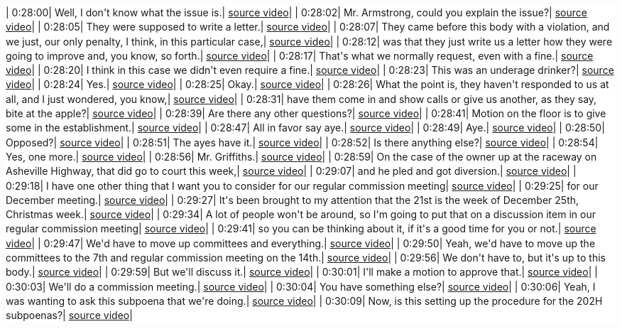 | 0:28:00| Well, I don't know what the issue is.| [source video](https://archive.org/details/cocom091116?start=1680)|
| 0:28:02| Mr. Armstrong, could you explain the issue?| [source video](https://archive.org/details/cocom091116?start=1682)|
| 0:28:05| They were supposed to write a letter.| [source video](https://archive.org/details/cocom091116?start=1685)|
| 0:28:07| They came before this body with a violation, and we just, our only penalty, I think, in this particular case,| [source video](https://archive.org/details/cocom091116?start=1687)|
| 0:28:12| was that they just write us a letter how they were going to improve and, you know, so forth.| [source video](https://archive.org/details/cocom091116?start=1692)|
| 0:28:17| That's what we normally request, even with a fine.| [source video](https://archive.org/details/cocom091116?start=1697)|
| 0:28:20| I think in this case we didn't even require a fine.| [source video](https://archive.org/details/cocom091116?start=1700)|
| 0:28:23| This was an underage drinker?| [source video](https://archive.org/details/cocom091116?start=1703)|
| 0:28:24| Yes.| [source video](https://archive.org/details/cocom091116?start=1704)|
| 0:28:25| Okay.| [source video](https://archive.org/details/cocom091116?start=1705)|
| 0:28:26| What the point is, they haven't responded to us at all, and I just wondered, you know,| [source video](https://archive.org/details/cocom091116?start=1706)|
| 0:28:31| have them come in and show calls or give us another, as they say, bite at the apple?| [source video](https://archive.org/details/cocom091116?start=1711)|
| 0:28:39| Are there any other questions?| [source video](https://archive.org/details/cocom091116?start=1719)|
| 0:28:41| Motion on the floor is to give some in the establishment.| [source video](https://archive.org/details/cocom091116?start=1721)|
| 0:28:47| All in favor say aye.| [source video](https://archive.org/details/cocom091116?start=1727)|
| 0:28:49| Aye.| [source video](https://archive.org/details/cocom091116?start=1729)|
| 0:28:50| Opposed?| [source video](https://archive.org/details/cocom091116?start=1730)|
| 0:28:51| The ayes have it.| [source video](https://archive.org/details/cocom091116?start=1731)|
| 0:28:52| Is there anything else?| [source video](https://archive.org/details/cocom091116?start=1732)|
| 0:28:54| Yes, one more.| [source video](https://archive.org/details/cocom091116?start=1734)|
| 0:28:56| Mr. Griffiths.| [source video](https://archive.org/details/cocom091116?start=1736)|
| 0:28:59| On the case of the owner up at the raceway on Asheville Highway, that did go to court this week,| [source video](https://archive.org/details/cocom091116?start=1739)|
| 0:29:07| and he pled and got diversion.| [source video](https://archive.org/details/cocom091116?start=1747)|
| 0:29:18| I have one other thing that I want you to consider for our regular commission meeting| [source video](https://archive.org/details/cocom091116?start=1758)|
| 0:29:25| for our December meeting.| [source video](https://archive.org/details/cocom091116?start=1765)|
| 0:29:27| It's been brought to my attention that the 21st is the week of December 25th, Christmas week.| [source video](https://archive.org/details/cocom091116?start=1767)|
| 0:29:34| A lot of people won't be around, so I'm going to put that on a discussion item in our regular commission meeting| [source video](https://archive.org/details/cocom091116?start=1774)|
| 0:29:41| so you can be thinking about it, if it's a good time for you or not.| [source video](https://archive.org/details/cocom091116?start=1781)|
| 0:29:47| We'd have to move up committees and everything.| [source video](https://archive.org/details/cocom091116?start=1787)|
| 0:29:50| Yeah, we'd have to move up the committees to the 7th and regular commission meeting on the 14th.| [source video](https://archive.org/details/cocom091116?start=1790)|
| 0:29:56| We don't have to, but it's up to this body.| [source video](https://archive.org/details/cocom091116?start=1796)|
| 0:29:59| But we'll discuss it.| [source video](https://archive.org/details/cocom091116?start=1799)|
| 0:30:01| I'll make a motion to approve that.| [source video](https://archive.org/details/cocom091116?start=1801)|
| 0:30:03| We'll do a commission meeting.| [source video](https://archive.org/details/cocom091116?start=1803)|
| 0:30:04| You have something else?| [source video](https://archive.org/details/cocom091116?start=1804)|
| 0:30:06| Yeah, I was wanting to ask this subpoena that we're doing.| [source video](https://archive.org/details/cocom091116?start=1806)|
| 0:30:09| Now, is this setting up the procedure for the 202H subpoenas?| [source video](https://archive.org/details/cocom091116?start=1809)|